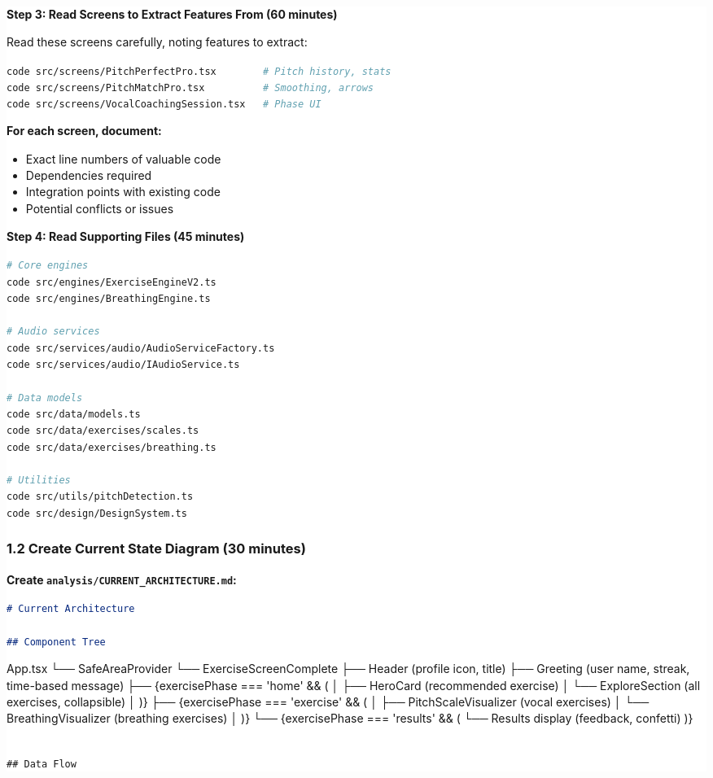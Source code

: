 **Step 3: Read Screens to Extract Features From (60 minutes)**

Read these screens carefully, noting features to extract:

```bash
code src/screens/PitchPerfectPro.tsx        # Pitch history, stats
code src/screens/PitchMatchPro.tsx          # Smoothing, arrows
code src/screens/VocalCoachingSession.tsx   # Phase UI
```

**For each screen, document:**
- Exact line numbers of valuable code
- Dependencies required
- Integration points with existing code
- Potential conflicts or issues

**Step 4: Read Supporting Files (45 minutes)**

```bash
# Core engines
code src/engines/ExerciseEngineV2.ts
code src/engines/BreathingEngine.ts

# Audio services
code src/services/audio/AudioServiceFactory.ts
code src/services/audio/IAudioService.ts

# Data models
code src/data/models.ts
code src/data/exercises/scales.ts
code src/data/exercises/breathing.ts

# Utilities
code src/utils/pitchDetection.ts
code src/design/DesignSystem.ts
```

### 1.2 Create Current State Diagram (30 minutes)

**Create `analysis/CURRENT_ARCHITECTURE.md`:**

```markdown
# Current Architecture

## Component Tree

```
App.tsx
└── SafeAreaProvider
    └── ExerciseScreenComplete
        ├── Header (profile icon, title)
        ├── Greeting (user name, streak, time-based message)
        ├── {exercisePhase === 'home' && (
        │   ├── HeroCard (recommended exercise)
        │   └── ExploreSection (all exercises, collapsible)
        │   )}
        ├── {exercisePhase === 'exercise' && (
        │   ├── PitchScaleVisualizer (vocal exercises)
        │   └── BreathingVisualizer (breathing exercises)
        │   )}
        └── {exercisePhase === 'results' && (
            └── Results display (feedback, confetti)
            )}
```

## Data Flow

```